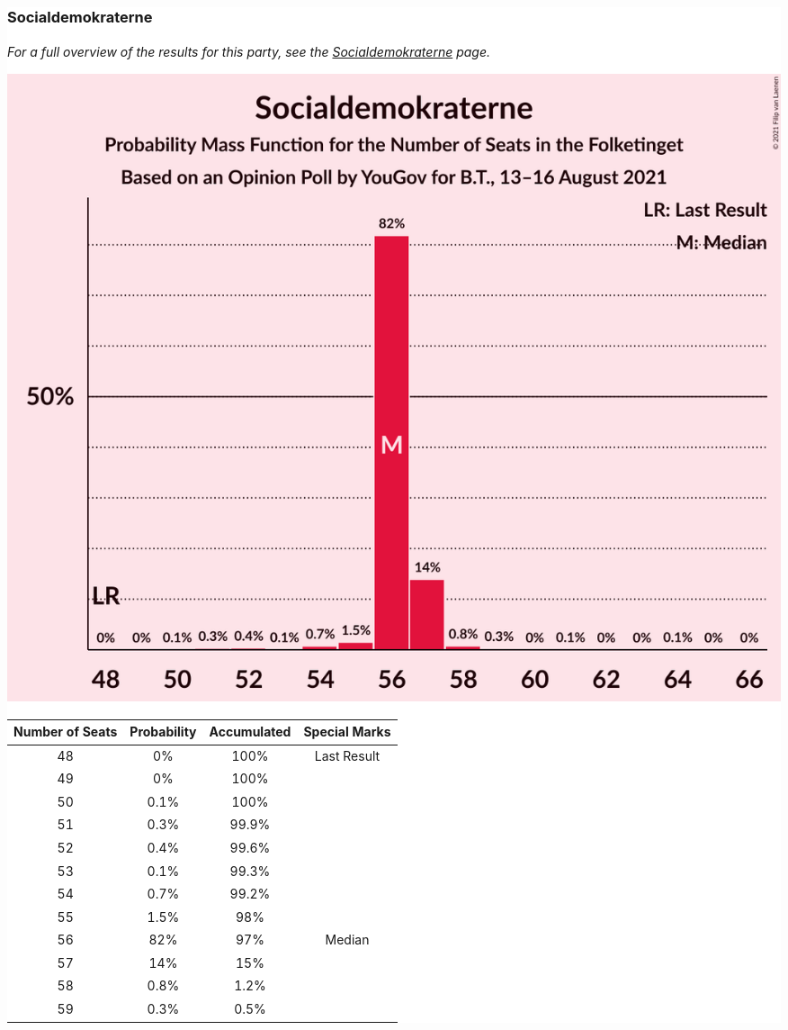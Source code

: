 ### Socialdemokraterne

*For a full overview of the results for this party, see the [Socialdemokraterne](party-socialdemokraterne.html) page.*

![Graph with seats probability mass function not yet produced](2021-08-16-YouGov-seats-pmf-socialdemokraterne.png "Seats Probability Mass Function")

| Number of Seats | Probability | Accumulated | Special Marks |
|:---------------:|:-----------:|:-----------:|:-------------:|
| 48 | 0% | 100% | Last Result |
| 49 | 0% | 100% |  |
| 50 | 0.1% | 100% |  |
| 51 | 0.3% | 99.9% |  |
| 52 | 0.4% | 99.6% |  |
| 53 | 0.1% | 99.3% |  |
| 54 | 0.7% | 99.2% |  |
| 55 | 1.5% | 98% |  |
| 56 | 82% | 97% | Median |
| 57 | 14% | 15% |  |
| 58 | 0.8% | 1.2% |  |
| 59 | 0.3% | 0.5% |  |